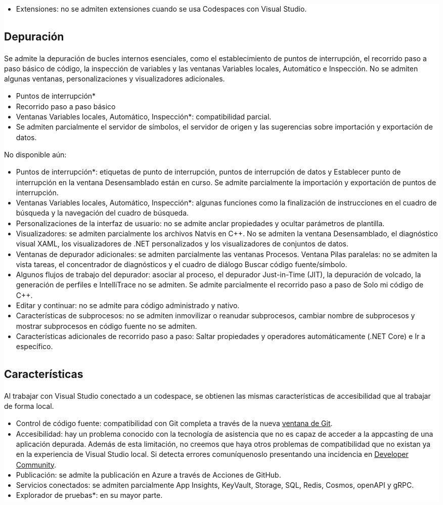 * Extensiones: no se admiten extensiones cuando se usa Codespaces con Visual Studio.

## <a name="debugging"></a>Depuración

Se admite la depuración de bucles internos esenciales, como el establecimiento de puntos de interrupción, el recorrido paso a paso básico de código, la inspección de variables y las ventanas Variables locales, Automático e Inspección. No se admiten algunas ventanas, personalizaciones y visualizadores adicionales.

* Puntos de interrupción*
* Recorrido paso a paso básico
* Ventanas Variables locales, Automático, Inspección*: compatibilidad parcial.
* Se admiten parcialmente el servidor de símbolos, el servidor de origen y las sugerencias sobre importación y exportación de datos.

No disponible aún:

* Puntos de interrupción*: etiquetas de punto de interrupción, puntos de interrupción de datos y Establecer punto de interrupción en la ventana Desensamblado están en curso. Se admite parcialmente la importación y exportación de puntos de interrupción.
* Ventanas Variables locales, Automático, Inspección*: algunas funciones como la finalización de instrucciones en el cuadro de búsqueda y la navegación del cuadro de búsqueda.
* Personalizaciones de la interfaz de usuario: no se admite anclar propiedades y ocultar parámetros de plantilla.
* Visualizadores: se admiten parcialmente los archivos Natvis en C++. No se admiten la ventana Desensamblado, el diagnóstico visual XAML, los visualizadores de .NET personalizados y los visualizadores de conjuntos de datos.
* Ventanas de depurador adicionales: se admiten parcialmente las ventanas Procesos. Ventana Pilas paralelas: no se admiten la vista tareas, el concentrador de diagnósticos y el cuadro de diálogo Buscar código fuente/símbolo.
* Algunos flujos de trabajo del depurador: asociar al proceso, el depurador Just-in-Time (JIT), la depuración de volcado, la generación de perfiles e IntelliTrace no se admiten. Se admite parcialmente el recorrido paso a paso de Solo mi código de C++.
* Editar y continuar: no se admite para código administrado y nativo.
* Características de subprocesos: no se admiten inmovilizar o reanudar subprocesos, cambiar nombre de subprocesos y mostrar subprocesos en código fuente no se admiten.
* Características adicionales de recorrido paso a paso: Saltar propiedades y operadores automáticamente (.NET Core) e Ir a específico. 

## <a name="features"></a>Características

Al trabajar con Visual Studio conectado a un codespace, se obtienen las mismas características de accesibilidad que al trabajar de forma local.

* Control de código fuente: compatibilidad con Git completa a través de la nueva [ventana de Git](https://devblogs.microsoft.com/visualstudio/improved-git-experience-in-visual-studio-2019/).
* Accesibilidad: hay un problema conocido con la tecnología de asistencia que no es capaz de acceder a la appcasting de una aplicación depurada. Además de esta limitación, no creemos que haya otros problemas de compatibilidad que no existan ya en la experiencia de Visual Studio local. Si detecta errores comuníquenoslo presentando una incidencia en [Developer Community](https://developercommunity.visualstudio.com/).
* Publicación: se admite la publicación en Azure a través de Acciones de GitHub.
* Servicios conectados: se admiten parcialmente App Insights, KeyVault, Storage, SQL, Redis, Cosmos, openAPI y gRPC.
* Explorador de pruebas*: en su mayor parte.
